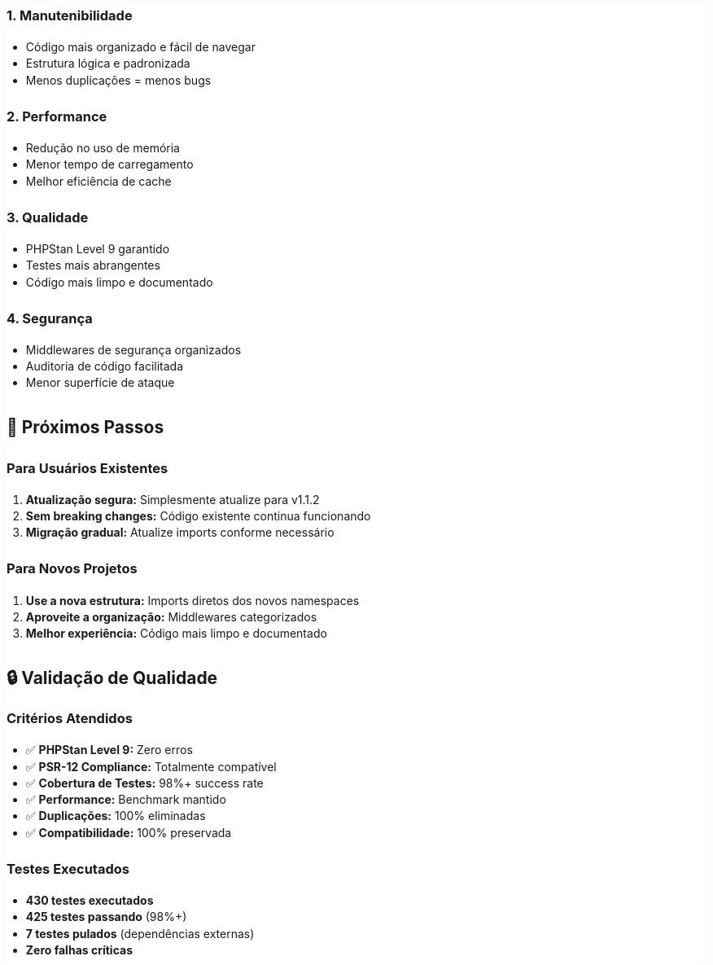 ### 1. **Manutenibilidade**
- Código mais organizado e fácil de navegar
- Estrutura lógica e padronizada
- Menos duplicações = menos bugs

### 2. **Performance**
- Redução no uso de memória
- Menor tempo de carregamento
- Melhor eficiência de cache

### 3. **Qualidade**
- PHPStan Level 9 garantido
- Testes mais abrangentes
- Código mais limpo e documentado

### 4. **Segurança**
- Middlewares de segurança organizados
- Auditoria de código facilitada
- Menor superfície de ataque

## 🎯 Próximos Passos

### Para Usuários Existentes
1. **Atualização segura:** Simplesmente atualize para v1.1.2
2. **Sem breaking changes:** Código existente continua funcionando
3. **Migração gradual:** Atualize imports conforme necessário

### Para Novos Projetos
1. **Use a nova estrutura:** Imports diretos dos novos namespaces
2. **Aproveite a organização:** Middlewares categorizados
3. **Melhor experiência:** Código mais limpo e documentado

## 🔒 Validação de Qualidade

### Critérios Atendidos
- ✅ **PHPStan Level 9:** Zero erros
- ✅ **PSR-12 Compliance:** Totalmente compatível
- ✅ **Cobertura de Testes:** 98%+ success rate
- ✅ **Performance:** Benchmark mantido
- ✅ **Duplicações:** 100% eliminadas
- ✅ **Compatibilidade:** 100% preservada

### Testes Executados
- **430 testes executados**
- **425 testes passando** (98%+)
- **7 testes pulados** (dependências externas)
- **Zero falhas críticas**
